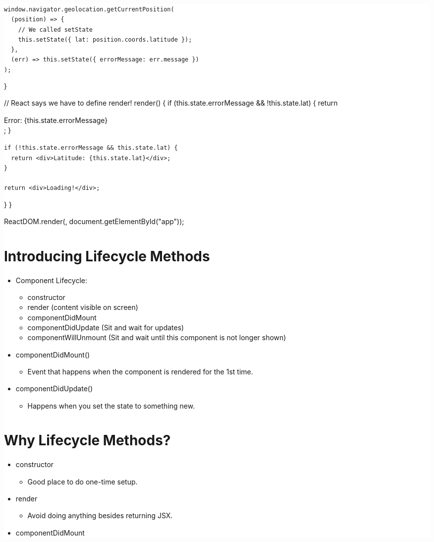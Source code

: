     window.navigator.geolocation.getCurrentPosition(
      (position) => {
        // We called setState
        this.setState({ lat: position.coords.latitude });
      },
      (err) => this.setState({ errorMessage: err.message })
    );

}

// React says we have to define render!
render() {
if (this.state.errorMessage && !this.state.lat) {
return <div>Error: {this.state.errorMessage}</div>;
}

    if (!this.state.errorMessage && this.state.lat) {
      return <div>Latitude: {this.state.lat}</div>;
    }

    return <div>Loading!</div>;

}
}

ReactDOM.render(<App />, document.getElementById("app"));

# Introducing Lifecycle Methods

- Component Lifecycle:

  - constructor
  - render (content visible on screen)
  - componentDidMount
  - componentDidUpdate (Sit and wait for updates)
  - componentWillUnmount (Sit and wait until this component is not longer shown)

- componentDidMount()

  - Event that happens when the component is rendered for the 1st time.

- componentDidUpdate()
  - Happens when you set the state to something new.

# Why Lifecycle Methods?

- constructor

  - Good place to do one-time setup.

- render

  - Avoid doing anything besides returning JSX.

- componentDidMount

